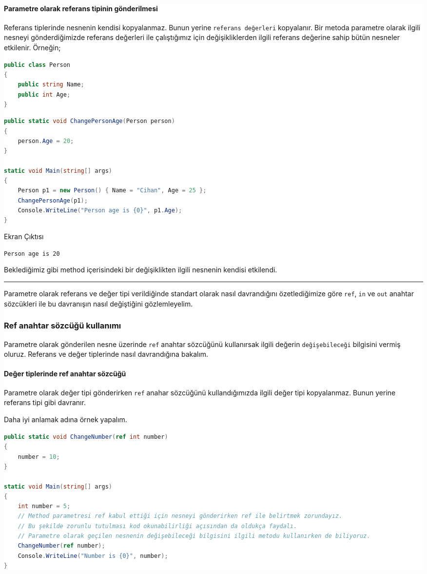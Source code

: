 #### Parametre olarak referans tipinin gönderilmesi

Referans tiplerinde nesnenin kendisi kopyalanmaz. Bunun yerine `referans değerleri` kopyalanır. Bir metoda parametre olarak ilgili nesneyi gönderdiğimizde referans değerleri ile çalıştığımız için değişikliklerden ilgili referans değerine sahip bütün nesneler etkilenir. Örneğin;

```csharp
public class Person
{
    public string Name;
    public int Age;
}
```

```csharp
public static void ChangePersonAge(Person person)
{
    person.Age = 20;
}

static void Main(string[] args)
{
    Person p1 = new Person() { Name = "Cihan", Age = 25 };
    ChangePersonAge(p1);
    Console.WriteLine("Person age is {0}", p1.Age);
}
```

Ekran Çıktısı

```
Person age is 20
```

Beklediğimiz gibi method içerisindeki bir değişiklikten ilgili nesnenin kendisi etkilendi.

---

Parametre olarak referans ve değer tipi verildiğinde standart olarak nasıl davrandığını özetlediğimize göre `ref`, `in` ve `out` anahtar sözcükleri ile bu davranışın nasıl değiştiğini gözlemleyelim.

### Ref anahtar sözcüğü kullanımı

Parametre olarak gönderilen nesne üzerinde `ref` anahtar sözcüğünü kullanırsak ilgili değerin `değişebileceği` bilgisini vermiş oluruz. Referans ve değer tiplerinde nasıl davrandığına bakalım.

#### Değer tiplerinde ref anahtar sözcüğü

Parametre olarak değer tipi gönderirken `ref` anahar sözcüğünü kullandığımızda ilgili değer tipi kopyalanmaz. Bunun yerine referans tipi gibi davranır.

Daha iyi anlamak adına örnek yapalım.

```csharp
public static void ChangeNumber(ref int number)
{
    number = 10;
}

static void Main(string[] args)
{
    int number = 5;
    // Method parametresi ref kabul ettiği için nesneyi gönderirken ref ile belirtmek zorundayız.
    // Bu şekilde zorunlu tutulması kod okunabilirliği açısından da oldukça faydalı.
    // Parametre olarak geçilen nesnenin değişebileceği bilgisini ilgili metodu kullanırken de biliyoruz.
    ChangeNumber(ref number);
    Console.WriteLine("Number is {0}", number);
}
```